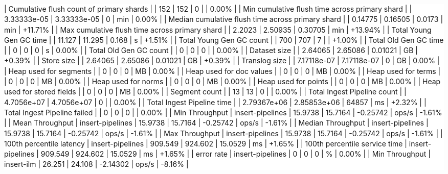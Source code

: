 |                      Cumulative flush count of primary shards |                                                                   |   152           |   152           |     0       |        |    0.00% |
|                Min cumulative flush time across primary shard |                                                                   |     3.33333e-05 |     3.33333e-05 |     0       |    min |    0.00% |
|             Median cumulative flush time across primary shard |                                                                   |     0.14775     |     0.16505     |     0.0173  |    min |  +11.71% |
|                Max cumulative flush time across primary shard |                                                                   |     2.2023      |     2.50935     |     0.30705 |    min |  +13.94% |
|                                       Total Young Gen GC time |                                                                   |    11.127       |    11.295       |     0.168   |      s |   +1.51% |
|                                      Total Young Gen GC count |                                                                   |   700           |   707           |     7       |        |   +1.00% |
|                                         Total Old Gen GC time |                                                                   |     0           |     0           |     0       |      s |    0.00% |
|                                        Total Old Gen GC count |                                                                   |     0           |     0           |     0       |        |    0.00% |
|                                                  Dataset size |                                                                   |     2.64065     |     2.65086     |     0.01021 |     GB |   +0.39% |
|                                                    Store size |                                                                   |     2.64065     |     2.65086     |     0.01021 |     GB |   +0.39% |
|                                                 Translog size |                                                                   |     7.17118e-07 |     7.17118e-07 |     0       |     GB |    0.00% |
|                                        Heap used for segments |                                                                   |     0           |     0           |     0       |     MB |    0.00% |
|                                      Heap used for doc values |                                                                   |     0           |     0           |     0       |     MB |    0.00% |
|                                           Heap used for terms |                                                                   |     0           |     0           |     0       |     MB |    0.00% |
|                                           Heap used for norms |                                                                   |     0           |     0           |     0       |     MB |    0.00% |
|                                          Heap used for points |                                                                   |     0           |     0           |     0       |     MB |    0.00% |
|                                   Heap used for stored fields |                                                                   |     0           |     0           |     0       |     MB |    0.00% |
|                                                 Segment count |                                                                   |    13           |    13           |     0       |        |    0.00% |
|                                   Total Ingest Pipeline count |                                                                   |     4.7056e+07  |     4.7056e+07  |     0       |        |    0.00% |
|                                    Total Ingest Pipeline time |                                                                   |     2.79367e+06 |     2.85853e+06 | 64857       |     ms |   +2.32% |
|                                  Total Ingest Pipeline failed |                                                                   |     0           |     0           |     0       |        |    0.00% |
|                                                Min Throughput |                                                  insert-pipelines |    15.9738      |    15.7164      |    -0.25742 |  ops/s |   -1.61% |
|                                               Mean Throughput |                                                  insert-pipelines |    15.9738      |    15.7164      |    -0.25742 |  ops/s |   -1.61% |
|                                             Median Throughput |                                                  insert-pipelines |    15.9738      |    15.7164      |    -0.25742 |  ops/s |   -1.61% |
|                                                Max Throughput |                                                  insert-pipelines |    15.9738      |    15.7164      |    -0.25742 |  ops/s |   -1.61% |
|                                      100th percentile latency |                                                  insert-pipelines |   909.549       |   924.602       |    15.0529  |     ms |   +1.65% |
|                                 100th percentile service time |                                                  insert-pipelines |   909.549       |   924.602       |    15.0529  |     ms |   +1.65% |
|                                                    error rate |                                                  insert-pipelines |     0           |     0           |     0       |      % |    0.00% |
|                                                Min Throughput |                                                        insert-ilm |    26.251       |    24.108       |    -2.14302 |  ops/s |   -8.16% |